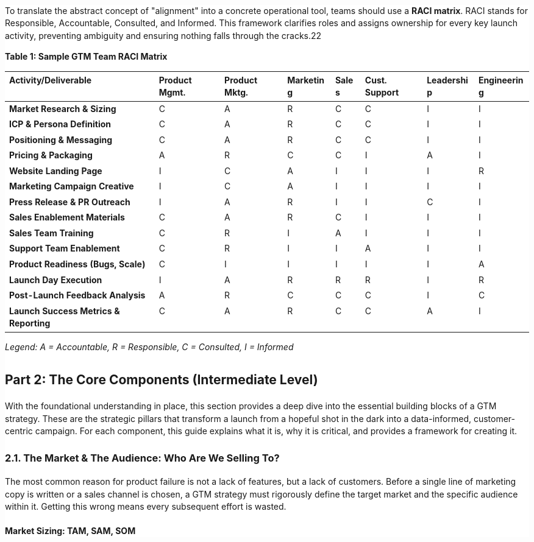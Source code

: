 To translate the abstract concept of "alignment" into a concrete operational tool, teams should use a **RACI matrix**. RACI stands for Responsible, Accountable, Consulted, and Informed. This framework clarifies roles and assigns ownership for every key launch activity, preventing ambiguity and ensuring nothing falls through the cracks.22

**Table 1: Sample GTM Team RACI Matrix**

| Activity/Deliverable | Product Mgmt. | Product Mktg. | Marketing | Sales | Cust. Support | Leadership | Engineering |
| :---- | :---- | :---- | :---- | :---- | :---- | :---- | :---- |
| **Market Research & Sizing** | C | A | R | C | C | I | I |
| **ICP & Persona Definition** | C | A | R | C | C | I | I |
| **Positioning & Messaging** | C | A | R | C | C | I | I |
| **Pricing & Packaging** | A | R | C | C | I | A | I |
| **Website Landing Page** | I | C | A | I | I | I | R |
| **Marketing Campaign Creative** | I | C | A | I | I | I | I |
| **Press Release & PR Outreach** | I | A | R | I | I | C | I |
| **Sales Enablement Materials** | C | A | R | C | I | I | I |
| **Sales Team Training** | C | R | I | A | I | I | I |
| **Support Team Enablement** | C | R | I | I | A | I | I |
| **Product Readiness (Bugs, Scale)** | C | I | I | I | I | I | A |
| **Launch Day Execution** | I | A | R | R | R | I | R |
| **Post-Launch Feedback Analysis** | A | R | C | C | C | I | C |
| **Launch Success Metrics & Reporting** | C | A | R | C | C | A | I |

*Legend: A \= Accountable, R \= Responsible, C \= Consulted, I \= Informed*

## **Part 2: The Core Components (Intermediate Level)**

With the foundational understanding in place, this section provides a deep dive into the essential building blocks of a GTM strategy. These are the strategic pillars that transform a launch from a hopeful shot in the dark into a data-informed, customer-centric campaign. For each component, this guide explains what it is, why it is critical, and provides a framework for creating it.

### **2.1. The Market & The Audience: Who Are We Selling To?**

The most common reason for product failure is not a lack of features, but a lack of customers. Before a single line of marketing copy is written or a sales channel is chosen, a GTM strategy must rigorously define the target market and the specific audience within it. Getting this wrong means every subsequent effort is wasted.

#### **Market Sizing: TAM, SAM, SOM**
